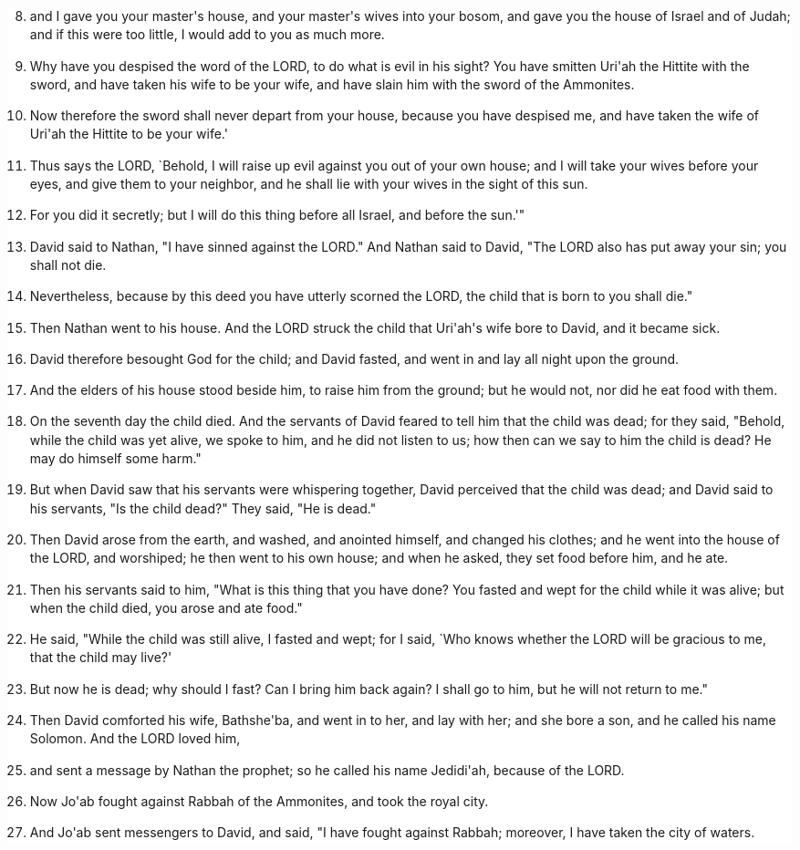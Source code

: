 8. and I gave you your master's house, and your master's wives into your bosom, and gave you the house of Israel and of Judah; and if this were too little, I would add to you as much more.

9. Why have you despised the word of the LORD, to do what is evil in his sight? You have smitten Uri'ah the Hittite with the sword, and have taken his wife to be your wife, and have slain him with the sword of the Ammonites.

10. Now therefore the sword shall never depart from your house, because you have despised me, and have taken the wife of Uri'ah the Hittite to be your wife.'

11. Thus says the LORD, `Behold, I will raise up evil against you out of your own house; and I will take your wives before your eyes, and give them to your neighbor, and he shall lie with your wives in the sight of this sun.

12. For you did it secretly; but I will do this thing before all Israel, and before the sun.'"

13. David said to Nathan, "I have sinned against the LORD." And Nathan said to David, "The LORD also has put away your sin; you shall not die.

14. Nevertheless, because by this deed you have utterly scorned the LORD, the child that is born to you shall die."

15. Then Nathan went to his house.  And the LORD struck the child that Uri'ah's wife bore to David, and it became sick.

16. David therefore besought God for the child; and David fasted, and went in and lay all night upon the ground.

17. And the elders of his house stood beside him, to raise him from the ground; but he would not, nor did he eat food with them.

18. On the seventh day the child died. And the servants of David feared to tell him that the child was dead; for they said, "Behold, while the child was yet alive, we spoke to him, and he did not listen to us; how then can we say to him the child is dead? He may do himself some harm."

19. But when David saw that his servants were whispering together, David perceived that the child was dead; and David said to his servants, "Is the child dead?" They said, "He is dead."

20. Then David arose from the earth, and washed, and anointed himself, and changed his clothes; and he went into the house of the LORD, and worshiped; he then went to his own house; and when he asked, they set food before him, and he ate.

21. Then his servants said to him, "What is this thing that you have done? You fasted and wept for the child while it was alive; but when the child died, you arose and ate food."

22. He said, "While the child was still alive, I fasted and wept; for I said, `Who knows whether the LORD will be gracious to me, that the child may live?'

23. But now he is dead; why should I fast? Can I bring him back again? I shall go to him, but he will not return to me."

24. Then David comforted his wife, Bathshe'ba, and went in to her, and lay with her; and she bore a son, and he called his name Solomon. And the LORD loved him,

25. and sent a message by Nathan the prophet; so he called his name Jedidi'ah, because of the LORD.

26. Now Jo'ab fought against Rabbah of the Ammonites, and took the royal city.

27. And Jo'ab sent messengers to David, and said, "I have fought against Rabbah; moreover, I have taken the city of waters.
